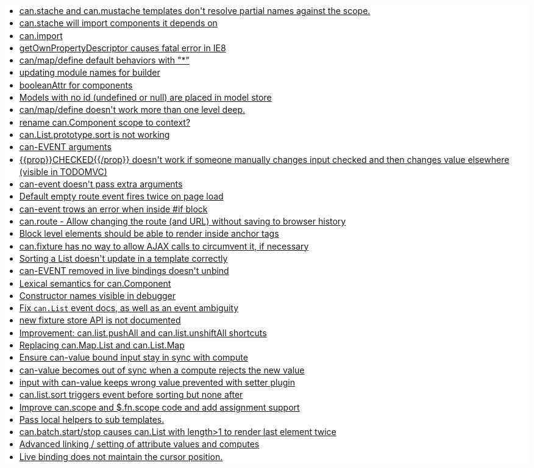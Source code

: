 - [can.stache and can.mustache templates don&#39;t resolve partial names against the scope.](https://github.com/canjs/canjs/issues/1389)
- [can.stache will import components it depends on](https://github.com/canjs/canjs/issues/1387)
- [can.import](https://github.com/canjs/canjs/issues/1386)
- [getOwnPropertyDescriptor causes fatal error in IE8](https://github.com/canjs/canjs/issues/1378)
- [can/map/define default behaviors with &quot;*&quot;](https://github.com/canjs/canjs/issues/1373)
- [updating module names for builder](https://github.com/canjs/canjs/pull/1372)
- [booleanAttr for components](https://github.com/canjs/canjs/pull/1371)
- [Models with no id (undefined or null) are placed in model store](https://github.com/canjs/canjs/issues/1358)
- [can/map/define doesn&#39;t work more than one level deep.](https://github.com/canjs/canjs/issues/1346)
- [rename can.Component scope to context?](https://github.com/canjs/canjs/issues/1300)
- [can.List.prototype.sort is not working](https://github.com/canjs/canjs/issues/1265)
- [can-EVENT arguments](https://github.com/canjs/canjs/issues/1219)
- [{{prop}}CHECKED{{/prop}} doesn&#39;t work if someone manually changes input checked and then changes value elsewhere  (visible in TODOMVC)](https://github.com/canjs/canjs/issues/1201)
- [can-event doesn&#39;t pass extra arguments](https://github.com/canjs/canjs/issues/1195)
- [Default empty route event fires twice on page load](https://github.com/canjs/canjs/issues/1185)
- [can-event trows an error when inside #if block](https://github.com/canjs/canjs/issues/1182)
- [can.route - Allow changing the route (and URL) without saving to browser history](https://github.com/canjs/canjs/issues/1137)
- [Block level elements should be able to render inside anchor tags](https://github.com/canjs/canjs/issues/1134)
- [can.fixture has no way to allow AJAX calls to circumvent it, if necessary](https://github.com/canjs/canjs/issues/1131)
- [Sorting a List doesn&#39;t update in a template correctly](https://github.com/canjs/canjs/pull/1114)
- [can-EVENT removed in live bindings doesn&#39;t unbind](https://github.com/canjs/canjs/issues/1112)
- [Lexical semantics for can.Component](https://github.com/canjs/canjs/issues/1069)
- [Constructor names visible in debugger](https://github.com/canjs/canjs/issues/1000)
- [Fix `can.List` event docs, as well as an event ambiguity](https://github.com/canjs/canjs/issues/998)
- [new fixture store API is not documented](https://github.com/canjs/canjs/issues/987)
- [Improvement: can.list.pushAll and can.list.unshiftAll shortcuts](https://github.com/canjs/canjs/issues/984)
- [Replacing can.Map.List and can.List.Map](https://github.com/canjs/canjs/issues/897)
- [Ensure can-value bound input stay in sync with compute](https://github.com/canjs/canjs/pull/888)
- [can-value becomes out of sync when a compute rejects the new value](https://github.com/canjs/canjs/issues/887)
- [input with can-value keeps wrong value prevented with setter plugin](https://github.com/canjs/canjs/issues/872)
- [can.list.sort triggers event before sorting but none after](https://github.com/canjs/canjs/issues/828)
- [Improve can.scope and $.fn.scope code and add assignment support](https://github.com/canjs/canjs/pull/740)
- [Pass local helpers to sub templates.](https://github.com/canjs/canjs/issues/734)
- [can.batch.start/stop causes can.List with length&gt;1 to render last element twice](https://github.com/canjs/canjs/issues/680)
- [Advanced linking / setting of attribute values and computes](https://github.com/canjs/canjs/issues/646)
- [Live binding does not maintain the cursor position.](https://github.com/canjs/canjs/issues/356)
